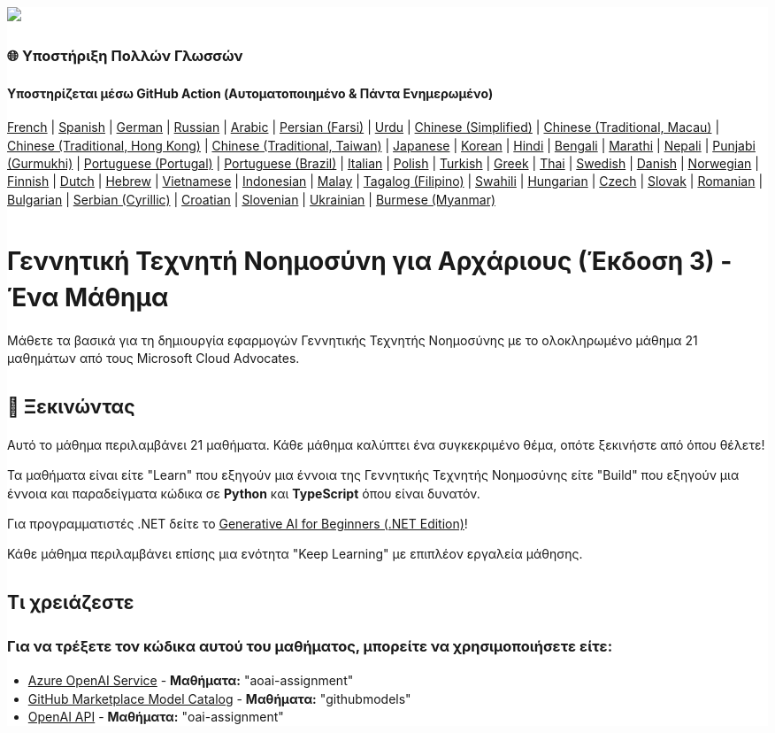 [![](https://dcbadge.limes.pink/api/server/ByRwuEEgH4)](https://aka.ms/genai-discord?WT.mc_id=academic-105485-koreyst)

### 🌐 Υποστήριξη Πολλών Γλωσσών

#### Υποστηρίζεται μέσω GitHub Action (Αυτοματοποιημένο & Πάντα Ενημερωμένο)

[French](../fr/README.md) | [Spanish](../es/README.md) | [German](../de/README.md) | [Russian](../ru/README.md) | [Arabic](../ar/README.md) | [Persian (Farsi)](../fa/README.md) | [Urdu](../ur/README.md) | [Chinese (Simplified)](../zh/README.md) | [Chinese (Traditional, Macau)](../mo/README.md) | [Chinese (Traditional, Hong Kong)](../hk/README.md) | [Chinese (Traditional, Taiwan)](../tw/README.md) | [Japanese](../ja/README.md) | [Korean](../ko/README.md) | [Hindi](../hi/README.md) | [Bengali](../bn/README.md) | [Marathi](../mr/README.md) | [Nepali](../ne/README.md) | [Punjabi (Gurmukhi)](../pa/README.md) | [Portuguese (Portugal)](../pt/README.md) | [Portuguese (Brazil)](../br/README.md) | [Italian](../it/README.md) | [Polish](../pl/README.md) | [Turkish](../tr/README.md) | [Greek](./README.md) | [Thai](../th/README.md) | [Swedish](../sv/README.md) | [Danish](../da/README.md) | [Norwegian](../no/README.md) | [Finnish](../fi/README.md) | [Dutch](../nl/README.md) | [Hebrew](../he/README.md) | [Vietnamese](../vi/README.md) | [Indonesian](../id/README.md) | [Malay](../ms/README.md) | [Tagalog (Filipino)](../tl/README.md) | [Swahili](../sw/README.md) | [Hungarian](../hu/README.md) | [Czech](../cs/README.md) | [Slovak](../sk/README.md) | [Romanian](../ro/README.md) | [Bulgarian](../bg/README.md) | [Serbian (Cyrillic)](../sr/README.md) | [Croatian](../hr/README.md) | [Slovenian](../sl/README.md) | [Ukrainian](../uk/README.md) | [Burmese (Myanmar)](../my/README.md)

# Γεννητική Τεχνητή Νοημοσύνη για Αρχάριους (Έκδοση 3) - Ένα Μάθημα

Μάθετε τα βασικά για τη δημιουργία εφαρμογών Γεννητικής Τεχνητής Νοημοσύνης με το ολοκληρωμένο μάθημα 21 μαθημάτων από τους Microsoft Cloud Advocates.

## 🌱 Ξεκινώντας

Αυτό το μάθημα περιλαμβάνει 21 μαθήματα. Κάθε μάθημα καλύπτει ένα συγκεκριμένο θέμα, οπότε ξεκινήστε από όπου θέλετε!

Τα μαθήματα είναι είτε "Learn" που εξηγούν μια έννοια της Γεννητικής Τεχνητής Νοημοσύνης είτε "Build" που εξηγούν μια έννοια και παραδείγματα κώδικα σε **Python** και **TypeScript** όπου είναι δυνατόν.

Για προγραμματιστές .NET δείτε το [Generative AI for Beginners (.NET Edition)](https://github.com/microsoft/Generative-AI-for-beginners-dotnet?WT.mc_id=academic-105485-koreyst)!

Κάθε μάθημα περιλαμβάνει επίσης μια ενότητα "Keep Learning" με επιπλέον εργαλεία μάθησης.

## Τι χρειάζεστε
### Για να τρέξετε τον κώδικα αυτού του μαθήματος, μπορείτε να χρησιμοποιήσετε είτε: 
 - [Azure OpenAI Service](https://aka.ms/genai-beginners/azure-open-ai?WT.mc_id=academic-105485-koreyst) - **Μαθήματα:** "aoai-assignment"
 - [GitHub Marketplace Model Catalog](https://aka.ms/genai-beginners/gh-models?WT.mc_id=academic-105485-koreyst) - **Μαθήματα:** "githubmodels"
 - [OpenAI API](https://aka.ms/genai-beginners/open-ai?WT.mc_id=academic-105485-koreyst) - **Μαθήματα:** "oai-assignment" 
   